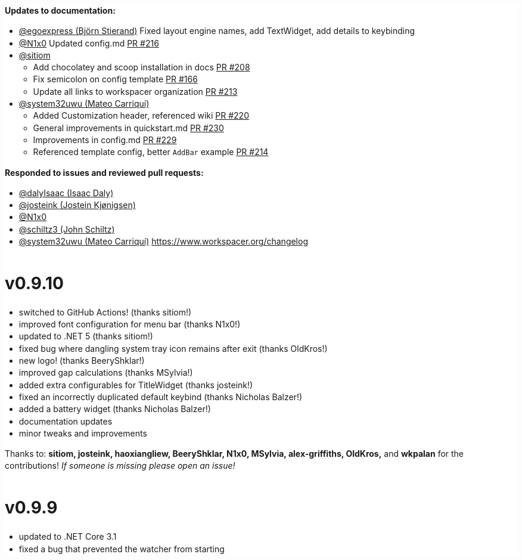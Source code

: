 **Updates to documentation:**

- [@egoexpress (Björn Stierand)](https://github.com/egoexpress) Fixed layout engine names, add TextWidget, add details to keybinding
- [@N1x0](https://github.com/N1x0) Updated config.md [PR #216](https://github.com/workspacer/workspacer/pull/216)
- [@sitiom](https://github.com/sitiom)
  - Add chocolatey and scoop installation in docs [PR #208](https://github.com/workspacer/workspacer/pull/208)
  - Fix semicolon on config template [PR #166](https://github.com/workspacer/workspacer/pull/166)
  - Update all links to workspacer organization [PR #213](https://github.com/workspacer/workspacer/pull/213)
- [@system32uwu (Mateo Carriquí)](https://github.com/system32uwu)
  - Added Customization header, referenced wiki [PR #220](https://github.com/workspacer/workspacer/pull/220)
  - General improvements in quickstart.md [PR #230](https://github.com/workspacer/workspacer/pull/230)
  - Improvements in config.md [PR #229](https://github.com/workspacer/workspacer/pull/229)
  - Referenced template config, better `AddBar` example [PR #214](https://github.com/workspacer/workspacer/pull/214)

**Responded to issues and reviewed pull requests:**

- [@dalyIsaac (Isaac Daly)](https://github.com/dalyIsaac)
- [@josteink (Jostein Kjønigsen)](https://github.com/josteink)
- [@N1x0](https://github.com/N1x0)
- [@schiltz3 (John Schiltz)](https://github.com/schiltz3)
- [@system32uwu (Mateo Carriquí)](https://github.com/system32uwu)
https://www.workspacer.org/changelog

# v0.9.10

- switched to GitHub Actions! (thanks sitiom!)
- improved font configuration for menu bar (thanks N1x0!)
- updated to .NET 5 (thanks sitiom!)
- fixed bug where dangling system tray icon remains after exit (thanks OldKros!)
- new logo! (thanks BeeryShklar!)
- improved gap calculations (thanks MSylvia!)
- added extra configurables for TitleWidget (thanks josteink!)
- fixed an incorrectly duplicated default keybind (thanks Nicholas Balzer!)
- added a battery widget (thanks Nicholas Balzer!)
- documentation updates
- minor tweaks and improvements

Thanks to: **sitiom, josteink, haoxiangliew, BeeryShklar, N1x0, MSylvia, alex-griffiths, OldKros,** and **wkpalan** for the contributions! *If someone is missing please open an issue!*


# v0.9.9

- updated to .NET Core 3.1
- fixed a bug that prevented the watcher from starting
